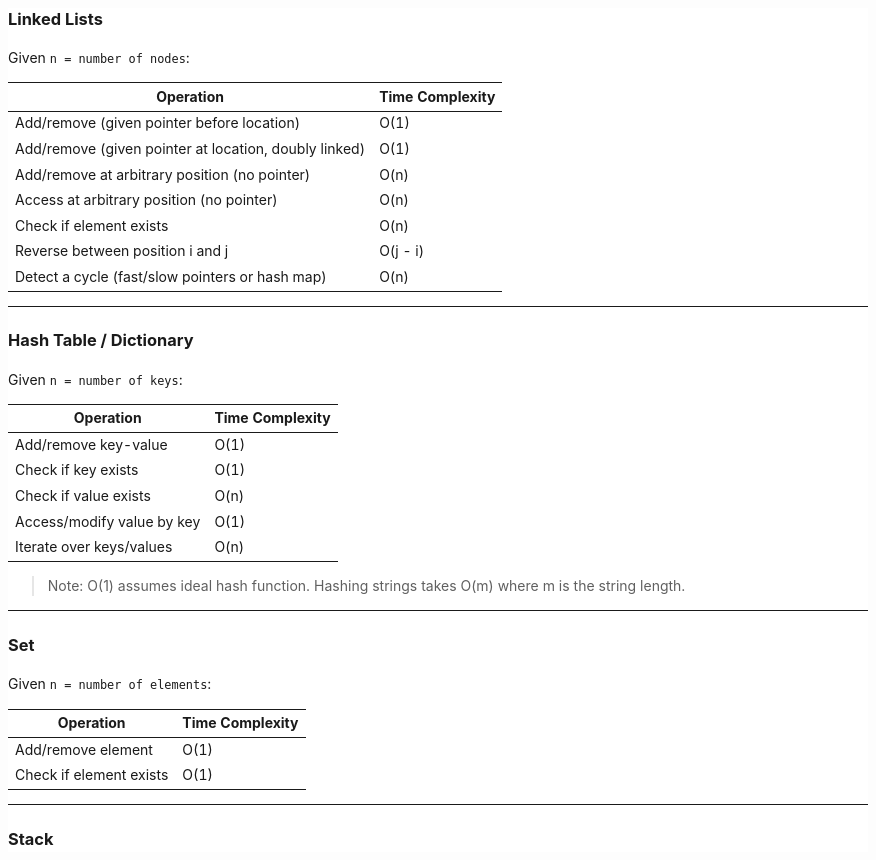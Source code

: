 
### Linked Lists

Given `n = number of nodes`:

| Operation                                            | Time Complexity    |
|------------------------------------------------------|--------------------|
| Add/remove (given pointer before location)          | O(1)               |
| Add/remove (given pointer at location, doubly linked)| O(1)               |
| Add/remove at arbitrary position (no pointer)       | O(n)               |
| Access at arbitrary position (no pointer)           | O(n)               |
| Check if element exists                              | O(n)               |
| Reverse between position i and j                     | O(j - i)           |
| Detect a cycle (fast/slow pointers or hash map)      | O(n)               |

---

### Hash Table / Dictionary

Given `n = number of keys`:

| Operation                         | Time Complexity    |
|------------------------------------|--------------------|
| Add/remove key-value               | O(1)               |
| Check if key exists                | O(1)               |
| Check if value exists              | O(n)               |
| Access/modify value by key         | O(1)               |
| Iterate over keys/values           | O(n)               |

> Note: O(1) assumes ideal hash function. Hashing strings takes O(m) where m is the string length.

---

### Set

Given `n = number of elements`:

| Operation                | Time Complexity    |
|--------------------------|--------------------|
| Add/remove element        | O(1)               |
| Check if element exists   | O(1)               |

---

### Stack
